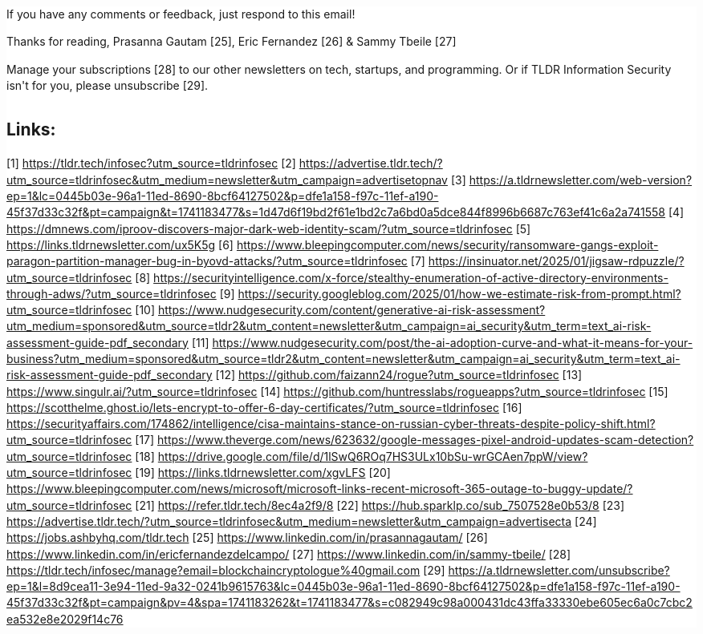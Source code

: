  If you have any comments or feedback, just respond to this email! 

Thanks for reading, 
Prasanna Gautam [25], Eric Fernandez [26] & Sammy Tbeile [27] 

 Manage your subscriptions [28] to our other newsletters on tech,
startups, and programming. Or if TLDR Information Security isn't for
you, please unsubscribe [29]. 

 

Links:
------
[1] https://tldr.tech/infosec?utm_source=tldrinfosec
[2] https://advertise.tldr.tech/?utm_source=tldrinfosec&utm_medium=newsletter&utm_campaign=advertisetopnav
[3] https://a.tldrnewsletter.com/web-version?ep=1&lc=0445b03e-96a1-11ed-8690-8bcf64127502&p=dfe1a158-f97c-11ef-a190-45f37d33c32f&pt=campaign&t=1741183477&s=1d47d6f19bd2f61e1bd2c7a6bd0a5dce844f8996b6687c763ef41c6a2a741558
[4] https://dmnews.com/iproov-discovers-major-dark-web-identity-scam/?utm_source=tldrinfosec
[5] https://links.tldrnewsletter.com/ux5K5g
[6] https://www.bleepingcomputer.com/news/security/ransomware-gangs-exploit-paragon-partition-manager-bug-in-byovd-attacks/?utm_source=tldrinfosec
[7] https://insinuator.net/2025/01/jigsaw-rdpuzzle/?utm_source=tldrinfosec
[8] https://securityintelligence.com/x-force/stealthy-enumeration-of-active-directory-environments-through-adws/?utm_source=tldrinfosec
[9] https://security.googleblog.com/2025/01/how-we-estimate-risk-from-prompt.html?utm_source=tldrinfosec
[10] https://www.nudgesecurity.com/content/generative-ai-risk-assessment?utm_medium=sponsored&utm_source=tldr2&utm_content=newsletter&utm_campaign=ai_security&utm_term=text_ai-risk-assessment-guide-pdf_secondary
[11] https://www.nudgesecurity.com/post/the-ai-adoption-curve-and-what-it-means-for-your-business?utm_medium=sponsored&utm_source=tldr2&utm_content=newsletter&utm_campaign=ai_security&utm_term=text_ai-risk-assessment-guide-pdf_secondary
[12] https://github.com/faizann24/rogue?utm_source=tldrinfosec
[13] https://www.singulr.ai/?utm_source=tldrinfosec
[14] https://github.com/huntresslabs/rogueapps?utm_source=tldrinfosec
[15] https://scotthelme.ghost.io/lets-encrypt-to-offer-6-day-certificates/?utm_source=tldrinfosec
[16] https://securityaffairs.com/174862/intelligence/cisa-maintains-stance-on-russian-cyber-threats-despite-policy-shift.html?utm_source=tldrinfosec
[17] https://www.theverge.com/news/623632/google-messages-pixel-android-updates-scam-detection?utm_source=tldrinfosec
[18] https://drive.google.com/file/d/1lSwQ6ROq7HS3ULx10bSu-wrGCAen7ppW/view?utm_source=tldrinfosec
[19] https://links.tldrnewsletter.com/xgvLFS
[20] https://www.bleepingcomputer.com/news/microsoft/microsoft-links-recent-microsoft-365-outage-to-buggy-update/?utm_source=tldrinfosec
[21] https://refer.tldr.tech/8ec4a2f9/8
[22] https://hub.sparklp.co/sub_7507528e0b53/8
[23] https://advertise.tldr.tech/?utm_source=tldrinfosec&utm_medium=newsletter&utm_campaign=advertisecta
[24] https://jobs.ashbyhq.com/tldr.tech
[25] https://www.linkedin.com/in/prasannagautam/
[26] https://www.linkedin.com/in/ericfernandezdelcampo/
[27] https://www.linkedin.com/in/sammy-tbeile/
[28] https://tldr.tech/infosec/manage?email=blockchaincryptologue%40gmail.com
[29] https://a.tldrnewsletter.com/unsubscribe?ep=1&l=8d9cea11-3e94-11ed-9a32-0241b9615763&lc=0445b03e-96a1-11ed-8690-8bcf64127502&p=dfe1a158-f97c-11ef-a190-45f37d33c32f&pt=campaign&pv=4&spa=1741183262&t=1741183477&s=c082949c98a000431dc43ffa33330ebe605ec6a0c7cbc2ea532e8e2029f14c76